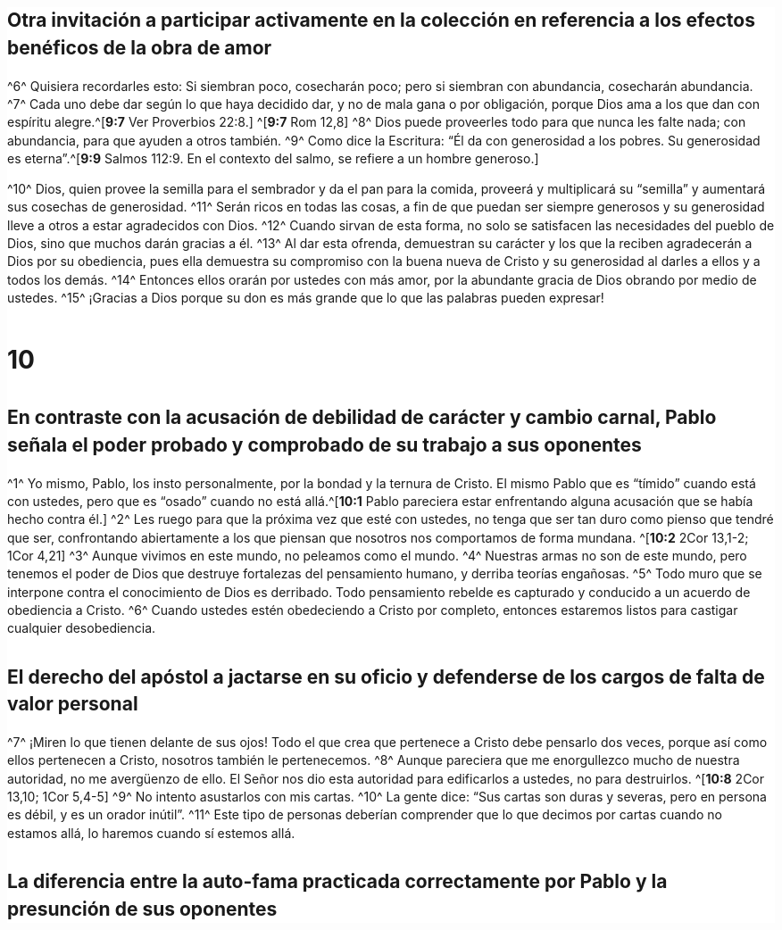 
## Otra invitación a participar activamente en la colección en referencia a los efectos benéficos de la obra de amor
^6^ Quisiera recordarles esto: Si siembran poco, cosecharán poco; pero si siembran con abundancia, cosecharán abundancia. ^7^ Cada uno debe dar según lo que haya decidido dar, y no de mala gana o por obligación, porque Dios ama a los que dan con espíritu alegre.^[**9:7** Ver Proverbios 22:8.] ^[**9:7** Rom 12,8] ^8^ Dios puede proveerles todo para que nunca les falte nada; con abundancia, para que ayuden a otros también. ^9^ Como dice la Escritura: “Él da con generosidad a los pobres. Su generosidad es eterna”.^[**9:9** Salmos 112:9. En el contexto del salmo, se refiere a un hombre generoso.] 
  

^10^ Dios, quien provee la semilla para el sembrador y da el pan para la comida, proveerá y multiplicará su “semilla” y aumentará sus cosechas de generosidad. ^11^ Serán ricos en todas las cosas, a fin de que puedan ser siempre generosos y su generosidad lleve a otros a estar agradecidos con Dios. ^12^ Cuando sirvan de esta forma, no solo se satisfacen las necesidades del pueblo de Dios, sino que muchos darán gracias a él. ^13^ Al dar esta ofrenda, demuestran su carácter y los que la reciben agradecerán a Dios por su obediencia, pues ella demuestra su compromiso con la buena nueva de Cristo y su generosidad al darles a ellos y a todos los demás. ^14^ Entonces ellos orarán por ustedes con más amor, por la abundante gracia de Dios obrando por medio de ustedes. ^15^ ¡Gracias a Dios porque su don es más grande que lo que las palabras pueden expresar!

# 10 
## En contraste con la acusación de debilidad de carácter y cambio carnal, Pablo señala el poder probado y comprobado de su trabajo a sus oponentes
^1^ Yo mismo, Pablo, los insto personalmente, por la bondad y la ternura de Cristo. El mismo Pablo que es “tímido” cuando está con ustedes, pero que es “osado” cuando no está allá.^[**10:1** Pablo pareciera estar enfrentando alguna acusación que se había hecho contra él.] ^2^ Les ruego para que la próxima vez que esté con ustedes, no tenga que ser tan duro como pienso que tendré que ser, confrontando abiertamente a los que piensan que nosotros nos comportamos de forma mundana. ^[**10:2** 2Cor 13,1-2; 1Cor 4,21] ^3^ Aunque vivimos en este mundo, no peleamos como el mundo. ^4^ Nuestras armas no son de este mundo, pero tenemos el poder de Dios que destruye fortalezas del pensamiento humano, y derriba teorías engañosas. ^5^ Todo muro que se interpone contra el conocimiento de Dios es derribado. Todo pensamiento rebelde es capturado y conducido a un acuerdo de obediencia a Cristo. ^6^ Cuando ustedes estén obedeciendo a Cristo por completo, entonces estaremos listos para castigar cualquier desobediencia. 
 

## El derecho del apóstol a jactarse en su oficio y defenderse de los cargos de falta de valor personal
^7^ ¡Miren lo que tienen delante de sus ojos! Todo el que crea que pertenece a Cristo debe pensarlo dos veces, porque así como ellos pertenecen a Cristo, nosotros también le pertenecemos. ^8^ Aunque pareciera que me enorgullezco mucho de nuestra autoridad, no me avergüenzo de ello. El Señor nos dio esta autoridad para edificarlos a ustedes, no para destruirlos. ^[**10:8** 2Cor 13,10; 1Cor 5,4-5] ^9^ No intento asustarlos con mis cartas. ^10^ La gente dice: “Sus cartas son duras y severas, pero en persona es débil, y es un orador inútil”. ^11^ Este tipo de personas deberían comprender que lo que decimos por cartas cuando no estamos allá, lo haremos cuando sí estemos allá. 


## La diferencia entre la auto-fama practicada correctamente por Pablo y la presunción de sus oponentes